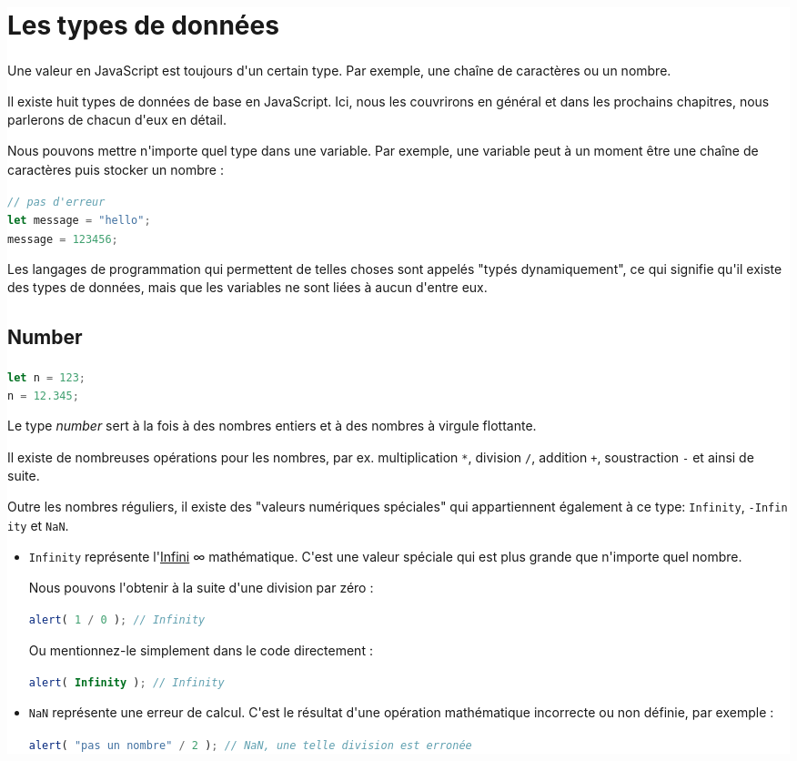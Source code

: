 # Les types de données

Une valeur en JavaScript est toujours d'un certain type. Par exemple, une chaîne de caractères ou un nombre.

Il existe huit types de données de base en JavaScript. Ici, nous les couvrirons en général et dans les prochains chapitres, nous parlerons de chacun d'eux en détail.

Nous pouvons mettre n'importe quel type dans une variable. Par exemple, une variable peut à un moment être une chaîne de caractères puis stocker un nombre :

```js
// pas d'erreur
let message = "hello";
message = 123456;
```

Les langages de programmation qui permettent de telles choses sont appelés "typés dynamiquement", ce qui signifie qu'il existe des types de données, mais que les variables ne sont liées à aucun d'entre eux.


## Number

```js
let n = 123;
n = 12.345;
```

Le type *number* sert à la fois à des nombres entiers et à des nombres à virgule flottante.

Il existe de nombreuses opérations pour les nombres, par ex. multiplication `*`, division `/`, addition `+`, soustraction `-` et ainsi de suite.

Outre les nombres réguliers, il existe des "valeurs numériques spéciales" qui appartiennent également à ce type: `Infinity`, `-Infinity` et `NaN`.

- `Infinity` représente l'[Infini](https://fr.wikipedia.org/wiki/Infini) ∞ mathématique. C'est une valeur spéciale qui est plus grande que n'importe quel nombre.

    Nous pouvons l'obtenir à la suite d'une division par zéro :

    ```js run
    alert( 1 / 0 ); // Infinity
    ```

    Ou mentionnez-le simplement dans le code directement :

    ```js run
    alert( Infinity ); // Infinity
    ```

- `NaN` représente une erreur de calcul. C'est le résultat d'une opération mathématique incorrecte ou non définie, par exemple :

    ```js run
    alert( "pas un nombre" / 2 ); // NaN, une telle division est erronée
    ```
